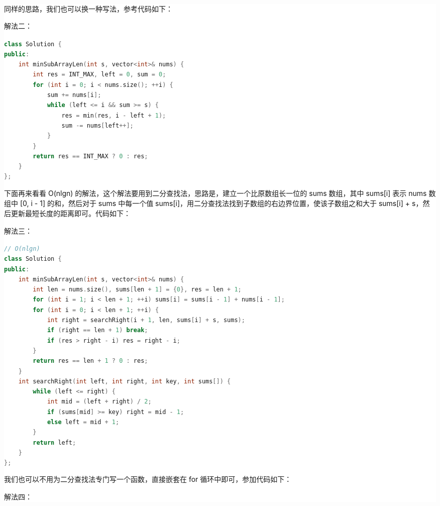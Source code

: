 同样的思路，我们也可以换一种写法，参考代码如下：

解法二：

```C++
class Solution {
public:
    int minSubArrayLen(int s, vector<int>& nums) {
        int res = INT_MAX, left = 0, sum = 0;
        for (int i = 0; i < nums.size(); ++i) {
            sum += nums[i];
            while (left <= i && sum >= s) {
                res = min(res, i - left + 1);
                sum -= nums[left++];
            }
        }
        return res == INT_MAX ? 0 : res;
    }
};
```

下面再来看看 O(nlgn) 的解法，这个解法要用到二分查找法，思路是，建立一个比原数组长一位的 sums 数组，其中 sums[i] 表示 nums 数组中 [0, i - 1] 的和，然后对于 sums 中每一个值 sums[i]，用二分查找法找到子数组的右边界位置，使该子数组之和大于 sums[i] + s，然后更新最短长度的距离即可。代码如下：

解法三：

```C++
// O(nlgn)
class Solution {
public:
    int minSubArrayLen(int s, vector<int>& nums) {
        int len = nums.size(), sums[len + 1] = {0}, res = len + 1;
        for (int i = 1; i < len + 1; ++i) sums[i] = sums[i - 1] + nums[i - 1];
        for (int i = 0; i < len + 1; ++i) {
            int right = searchRight(i + 1, len, sums[i] + s, sums);
            if (right == len + 1) break;
            if (res > right - i) res = right - i;
        }
        return res == len + 1 ? 0 : res;
    }
    int searchRight(int left, int right, int key, int sums[]) {
        while (left <= right) {
            int mid = (left + right) / 2;
            if (sums[mid] >= key) right = mid - 1;
            else left = mid + 1;
        }
        return left;
    }
};
```

我们也可以不用为二分查找法专门写一个函数，直接嵌套在 for 循环中即可，参加代码如下：

解法四：
